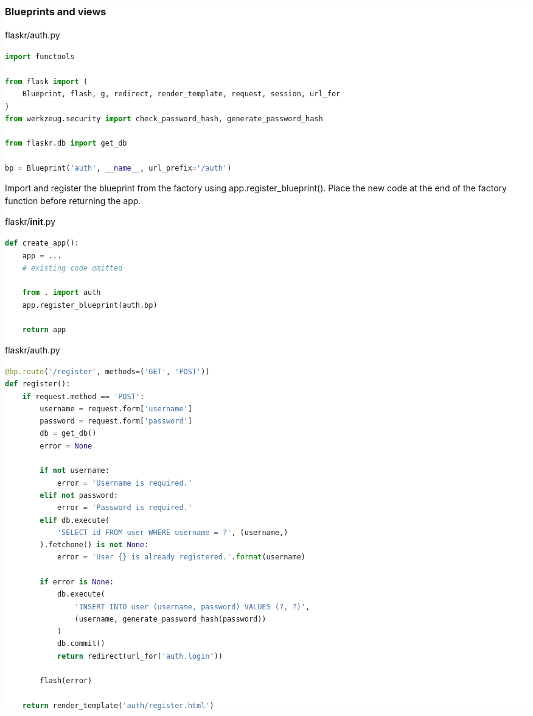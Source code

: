 
### Blueprints and views

flaskr/auth.py
```python
import functools

from flask import (
    Blueprint, flash, g, redirect, render_template, request, session, url_for
)
from werkzeug.security import check_password_hash, generate_password_hash

from flaskr.db import get_db

bp = Blueprint('auth', __name__, url_prefix='/auth')

```

Import and register the blueprint from the factory using app.register_blueprint(). Place the new code at the end of the factory function before returning the app.

flaskr/__init__.py
```python
def create_app():
    app = ...
    # existing code omitted

    from . import auth
    app.register_blueprint(auth.bp)

    return app

```

flaskr/auth.py
```python
@bp.route('/register', methods=('GET', 'POST'))
def register():
    if request.method == 'POST':
        username = request.form['username']
        password = request.form['password']
        db = get_db()
        error = None

        if not username:
            error = 'Username is required.'
        elif not password:
            error = 'Password is required.'
        elif db.execute(
            'SELECT id FROM user WHERE username = ?', (username,)
        ).fetchone() is not None:
            error = 'User {} is already registered.'.format(username)

        if error is None:
            db.execute(
                'INSERT INTO user (username, password) VALUES (?, ?)',
                (username, generate_password_hash(password))
            )
            db.commit()
            return redirect(url_for('auth.login'))

        flash(error)

    return render_template('auth/register.html')


```